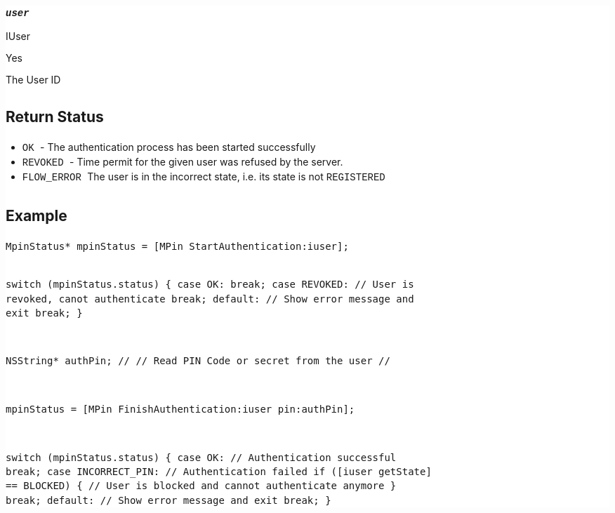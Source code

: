 <p class="CVXAPIParameterName" style="margin-bottom: 6.0pt;"><b><i><span style="font-family: 'Courier New';">user</span></i></b></p>
</td>
<td style="border-top: none; border-left: none; border-bottom: solid windowtext 1.0pt; border-right: solid windowtext 1.0pt; padding: 0in 5.75pt 0in 5.75pt;" valign="top">
<p class="MsoNormal" style="margin-bottom: 6.0pt; line-height: normal;">IUser</p>
</td>
<td style="border-top: none; border-left: none; border-bottom: solid windowtext 1.0pt; border-right: solid windowtext 1.0pt; padding: 0in 5.4pt 0in 5.4pt;" valign="top">
<p class="MsoNormal" style="margin-bottom: 6.0pt; line-height: normal;">Yes</p>
</td>
<td style="border-top: none; border-left: none; border-bottom: solid windowtext 1.0pt; border-right: solid windowtext 1.0pt; padding: 0in 5.4pt 0in 5.4pt;" valign="top">
<p class="MsoNormal" style="margin-bottom: 6.0pt; line-height: normal;">The User ID</p>
</td>
</tr>
</tbody>
</table>
<h2>Return Status</h2>
<ul>
	<li><span style="font-family: courier new,courier,monospace;">OK </span>- The authentication process has been started successfully</li>
	<li><span style="font-family: courier new,courier,monospace;">REVOKED </span>- Time permit for the given user was refused by the server.</li>
	<li><span style="font-family: courier new,courier,monospace;">FLOW_ERROR </span>The user is in the incorrect state, i.e. its state is not <span style="font-family: courier new,courier,monospace;">REGISTERED</span><span style="font-family: courier new,courier,monospace;"> </span></li>
</ul>
<h2>Example</h2>
<pre class="computer_code" style="margin-bottom: 20px; unicode-bidi: embed;">MpinStatus* mpinStatus = [MPin StartAuthentication:iuser];

switch (mpinStatus.status) {
    case OK:
        break;
    case REVOKED:
        // User is revoked, canot authenticate
        break;
    default:
        // Show error message and exit
        break;
}

NSString* authPin;
//
// Read PIN Code or secret from the user
//

mpinStatus = [MPin FinishAuthentication:iuser pin:authPin];

switch (mpinStatus.status) {
    case OK:
        // Authentication successful
        break;
    case INCORRECT_PIN:
        // Authentication failed
        if ([iuser getState] == BLOCKED) {
            // User is blocked and cannot authenticate anymore
        }
        break;
    default:
        // Show error message and exit
        break;
}</pre>